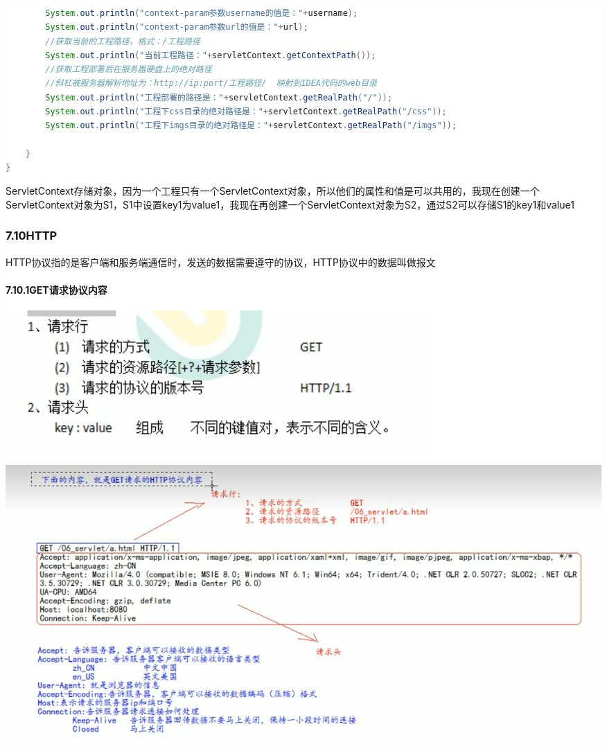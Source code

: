 ```java
        System.out.println("context-param参数username的值是："+username);
        System.out.println("context-param参数url的值是："+url);
        //获取当前的工程路径，格式：/工程路径
        System.out.println("当前工程路径："+servletContext.getContextPath());
        //获取工程部署后在服务器硬盘上的绝对路径
        //斜杠被服务器解析地址为：http://ip:port/工程路径/  映射到IDEA代码的web目录
        System.out.println("工程部署的路径是："+servletContext.getRealPath("/"));
        System.out.println("工程下css目录的绝对路径是："+servletContext.getRealPath("/css"));
        System.out.println("工程下imgs目录的绝对路径是："+servletContext.getRealPath("/imgs"));

    }
}

```

ServletContext存储对象，因为一个工程只有一个ServletContext对象，所以他们的属性和值是可以共用的，我现在创建一个ServletContext对象为S1，S1中设置key1为value1，我现在再创建一个ServletContext对象为S2，通过S2可以存储S1的key1和value1

### 7.10HTTP

HTTP协议指的是客户端和服务端通信时，发送的数据需要遵守的协议，HTTP协议中的数据叫做报文

#### 7.10.1GET请求协议内容

![image-20230419195601757](笔记图片/image-20230419195601757.png)

![image-20230419195537782](笔记图片/image-20230419195537782.png)

